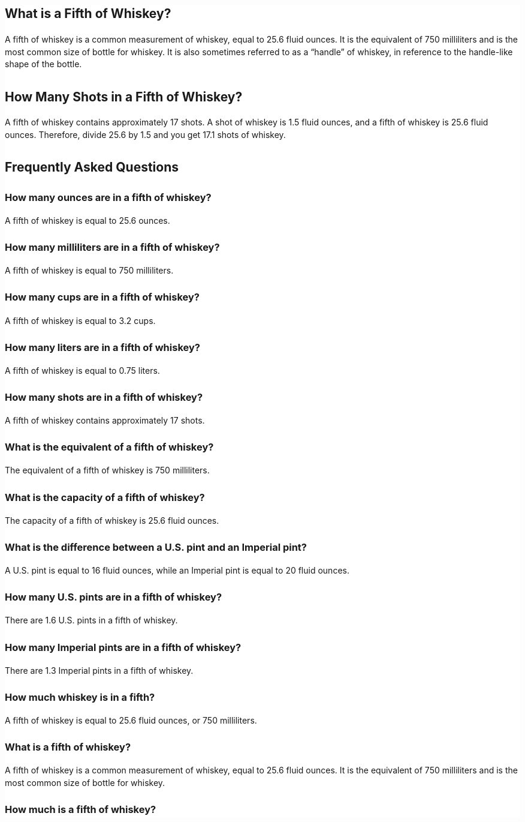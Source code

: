 <h2>What is a Fifth of Whiskey?</h2>

<p>A fifth of whiskey is a common measurement of whiskey, equal to 25.6 fluid ounces. It is the equivalent of 750 milliliters and is the most common size of bottle for whiskey. It is also sometimes referred to as a “handle” of whiskey, in reference to the handle-like shape of the bottle.</p>

<h2>How Many Shots in a Fifth of Whiskey?</h2>

<p>A fifth of whiskey contains approximately 17 shots. A shot of whiskey is 1.5 fluid ounces, and a fifth of whiskey is 25.6 fluid ounces. Therefore, divide 25.6 by 1.5 and you get 17.1 shots of whiskey.</p>

<h2>Frequently Asked Questions</h2>

<h3>How many ounces are in a fifth of whiskey?</h3>

<p>A fifth of whiskey is equal to 25.6 ounces.</p>

<h3>How many milliliters are in a fifth of whiskey?</h3>

<p>A fifth of whiskey is equal to 750 milliliters.</p>

<h3>How many cups are in a fifth of whiskey?</h3>

<p>A fifth of whiskey is equal to 3.2 cups.</p>

<h3>How many liters are in a fifth of whiskey?</h3>

<p>A fifth of whiskey is equal to 0.75 liters.</p>

<h3>How many shots are in a fifth of whiskey?</h3>

<p>A fifth of whiskey contains approximately 17 shots.</p>

<h3>What is the equivalent of a fifth of whiskey?</h3>

<p>The equivalent of a fifth of whiskey is 750 milliliters.</p>

<h3>What is the capacity of a fifth of whiskey?</h3>

<p>The capacity of a fifth of whiskey is 25.6 fluid ounces.</p>

<h3>What is the difference between a U.S. pint and an Imperial pint?</h3>

<p>A U.S. pint is equal to 16 fluid ounces, while an Imperial pint is equal to 20 fluid ounces.</p>

<h3>How many U.S. pints are in a fifth of whiskey?</h3>

<p>There are 1.6 U.S. pints in a fifth of whiskey.</p>

<h3>How many Imperial pints are in a fifth of whiskey?</h3>

<p>There are 1.3 Imperial pints in a fifth of whiskey.</p>

<h3>How much whiskey is in a fifth?</h3>

<p>A fifth of whiskey is equal to 25.6 fluid ounces, or 750 milliliters.</p>

<h3>What is a fifth of whiskey?</h3>

<p>A fifth of whiskey is a common measurement of whiskey, equal to 25.6 fluid ounces. It is the equivalent of 750 milliliters and is the most common size of bottle for whiskey.</p>

<h3>How much is a fifth of whiskey?</h3>

